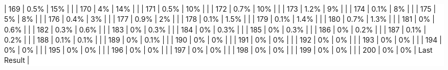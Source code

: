 | 169 | 0.5% | 15% |  |
| 170 | 4% | 14% |  |
| 171 | 0.5% | 10% |  |
| 172 | 0.7% | 10% |  |
| 173 | 1.2% | 9% |  |
| 174 | 0.1% | 8% |  |
| 175 | 5% | 8% |  |
| 176 | 0.4% | 3% |  |
| 177 | 0.9% | 2% |  |
| 178 | 0.1% | 1.5% |  |
| 179 | 0.1% | 1.4% |  |
| 180 | 0.7% | 1.3% |  |
| 181 | 0% | 0.6% |  |
| 182 | 0.3% | 0.6% |  |
| 183 | 0% | 0.3% |  |
| 184 | 0% | 0.3% |  |
| 185 | 0% | 0.3% |  |
| 186 | 0% | 0.2% |  |
| 187 | 0.1% | 0.2% |  |
| 188 | 0.1% | 0.1% |  |
| 189 | 0% | 0.1% |  |
| 190 | 0% | 0% |  |
| 191 | 0% | 0% |  |
| 192 | 0% | 0% |  |
| 193 | 0% | 0% |  |
| 194 | 0% | 0% |  |
| 195 | 0% | 0% |  |
| 196 | 0% | 0% |  |
| 197 | 0% | 0% |  |
| 198 | 0% | 0% |  |
| 199 | 0% | 0% |  |
| 200 | 0% | 0% | Last Result |
